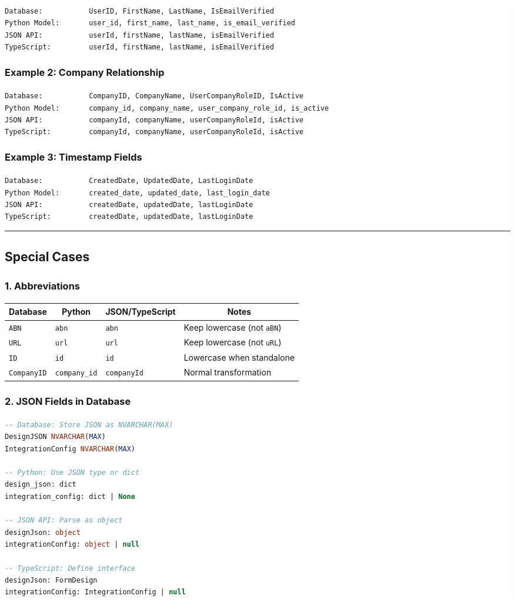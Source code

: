 ```
Database:           UserID, FirstName, LastName, IsEmailVerified
Python Model:       user_id, first_name, last_name, is_email_verified
JSON API:           userId, firstName, lastName, isEmailVerified
TypeScript:         userId, firstName, lastName, isEmailVerified
```

### **Example 2: Company Relationship**

```
Database:           CompanyID, CompanyName, UserCompanyRoleID, IsActive
Python Model:       company_id, company_name, user_company_role_id, is_active
JSON API:           companyId, companyName, userCompanyRoleId, isActive
TypeScript:         companyId, companyName, userCompanyRoleId, isActive
```

### **Example 3: Timestamp Fields**

```
Database:           CreatedDate, UpdatedDate, LastLoginDate
Python Model:       created_date, updated_date, last_login_date
JSON API:           createdDate, updatedDate, lastLoginDate
TypeScript:         createdDate, updatedDate, lastLoginDate
```

---

## Special Cases

### **1. Abbreviations**

| Database | Python | JSON/TypeScript | Notes |
|----------|--------|-----------------|-------|
| `ABN` | `abn` | `abn` | Keep lowercase (not `aBN`) |
| `URL` | `url` | `url` | Keep lowercase (not `uRL`) |
| `ID` | `id` | `id` | Lowercase when standalone |
| `CompanyID` | `company_id` | `companyId` | Normal transformation |

### **2. JSON Fields in Database**

```sql
-- Database: Store JSON as NVARCHAR(MAX)
DesignJSON NVARCHAR(MAX)
IntegrationConfig NVARCHAR(MAX)

-- Python: Use JSON type or dict
design_json: dict
integration_config: dict | None

-- JSON API: Parse as object
designJson: object
integrationConfig: object | null

-- TypeScript: Define interface
designJson: FormDesign
integrationConfig: IntegrationConfig | null
```
